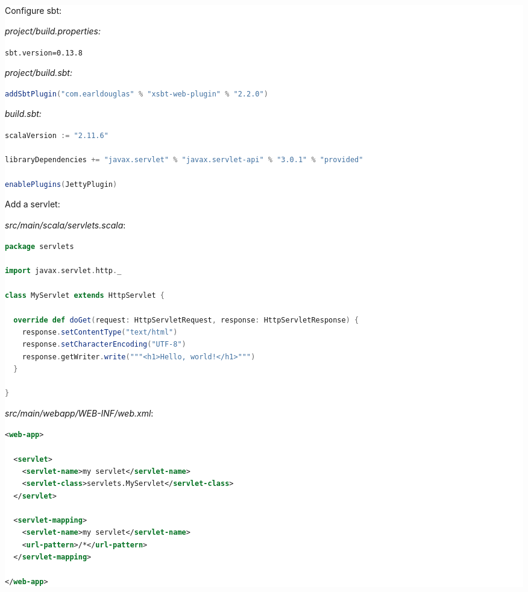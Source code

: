 Configure sbt:

*project/build.properties:*

```
sbt.version=0.13.8
```

*project/build.sbt:*

```scala
addSbtPlugin("com.earldouglas" % "xsbt-web-plugin" % "2.2.0")
```

*build.sbt:*

```scala
scalaVersion := "2.11.6"

libraryDependencies += "javax.servlet" % "javax.servlet-api" % "3.0.1" % "provided"

enablePlugins(JettyPlugin)
```

Add a servlet:

*src/main/scala/servlets.scala*:

```scala
package servlets

import javax.servlet.http._

class MyServlet extends HttpServlet {

  override def doGet(request: HttpServletRequest, response: HttpServletResponse) {
    response.setContentType("text/html")
    response.setCharacterEncoding("UTF-8")
    response.getWriter.write("""<h1>Hello, world!</h1>""")
  }

}
```

*src/main/webapp/WEB-INF/web.xml*:

```xml
<web-app>

  <servlet>
    <servlet-name>my servlet</servlet-name>
    <servlet-class>servlets.MyServlet</servlet-class>
  </servlet>

  <servlet-mapping>
    <servlet-name>my servlet</servlet-name>
    <url-pattern>/*</url-pattern>
  </servlet-mapping>

</web-app>
```
